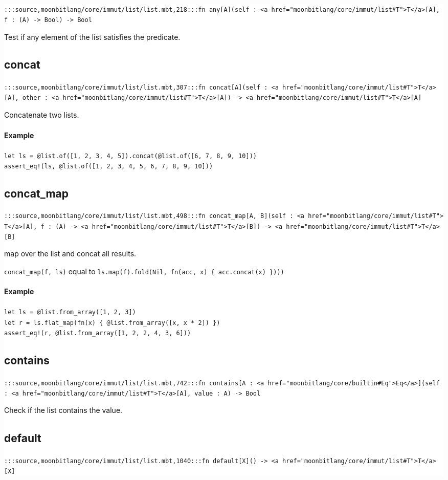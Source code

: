 ```moonbit
:::source,moonbitlang/core/immut/list/list.mbt,218:::fn any[A](self : <a href="moonbitlang/core/immut/list#T">T</a>[A], f : (A) -> Bool) -> Bool
```

 Test if any element of the list satisfies the predicate.

## concat

```moonbit
:::source,moonbitlang/core/immut/list/list.mbt,307:::fn concat[A](self : <a href="moonbitlang/core/immut/list#T">T</a>[A], other : <a href="moonbitlang/core/immut/list#T">T</a>[A]) -> <a href="moonbitlang/core/immut/list#T">T</a>[A]
```

 Concatenate two lists.

 #### Example

 ```
 let ls = @list.of([1, 2, 3, 4, 5]).concat(@list.of([6, 7, 8, 9, 10]))
 assert_eq!(ls, @list.of([1, 2, 3, 4, 5, 6, 7, 8, 9, 10]))
 ```

## concat\_map

```moonbit
:::source,moonbitlang/core/immut/list/list.mbt,498:::fn concat_map[A, B](self : <a href="moonbitlang/core/immut/list#T">T</a>[A], f : (A) -> <a href="moonbitlang/core/immut/list#T">T</a>[B]) -> <a href="moonbitlang/core/immut/list#T">T</a>[B]
```

 map over the list and concat all results.

 `concat_map(f, ls)` equal to `ls.map(f).fold(Nil, fn(acc, x) { acc.concat(x) })))`

 #### Example

 ```
 let ls = @list.from_array([1, 2, 3])
 let r = ls.flat_map(fn(x) { @list.from_array([x, x * 2]) })
 assert_eq!(r, @list.from_array([1, 2, 2, 4, 3, 6]))
 ```

## contains

```moonbit
:::source,moonbitlang/core/immut/list/list.mbt,742:::fn contains[A : <a href="moonbitlang/core/builtin#Eq">Eq</a>](self : <a href="moonbitlang/core/immut/list#T">T</a>[A], value : A) -> Bool
```

 Check if the list contains the value.

## default

```moonbit
:::source,moonbitlang/core/immut/list/list.mbt,1040:::fn default[X]() -> <a href="moonbitlang/core/immut/list#T">T</a>[X]
```
